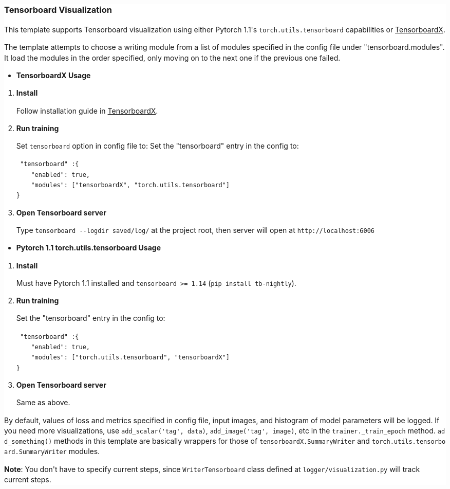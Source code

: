 ### Tensorboard Visualization
This template supports Tensorboard visualization using either Pytorch 1.1's `torch.utils.tensorboard` capabilities or [TensorboardX](https://github.com/lanpa/tensorboardX).

The template attempts to choose a writing module from a list of modules specified in the config file under "tensorboard.modules". It load the modules in the order specified, only moving on to the next one if the previous one failed.

* **TensorboardX Usage**

1. **Install**

    Follow installation guide in [TensorboardX](https://github.com/lanpa/tensorboardX).

2. **Run training** 

    Set `tensorboard` option in config file to:
    Set the "tensorboard" entry in the config to:
    ```
     "tensorboard" :{
        "enabled": true,
        "modules": ["tensorboardX", "torch.utils.tensorboard"]
    }
    ```

3. **Open Tensorboard server** 

    Type `tensorboard --logdir saved/log/` at the project root, then server will open at `http://localhost:6006`

* **Pytorch 1.1 torch.utils.tensorboard Usage**

1. **Install**

    Must have Pytorch 1.1 installed and `tensorboard >= 1.14` (`pip install tb-nightly`).

2. **Run training** 

    Set the "tensorboard" entry in the config to:
    ```
     "tensorboard" :{
        "enabled": true,
        "modules": ["torch.utils.tensorboard", "tensorboardX"]
    }
    ```

3. **Open Tensorboard server** 

    Same as above.

By default, values of loss and metrics specified in config file, input images, and histogram of model parameters will be logged.
If you need more visualizations, use `add_scalar('tag', data)`, `add_image('tag', image)`, etc in the `trainer._train_epoch` method.
`add_something()` methods in this template are basically wrappers for those of `tensorboardX.SummaryWriter` and `torch.utils.tensorboard.SummaryWriter` modules. 

**Note**: You don't have to specify current steps, since `WriterTensorboard` class defined at `logger/visualization.py` will track current steps.
